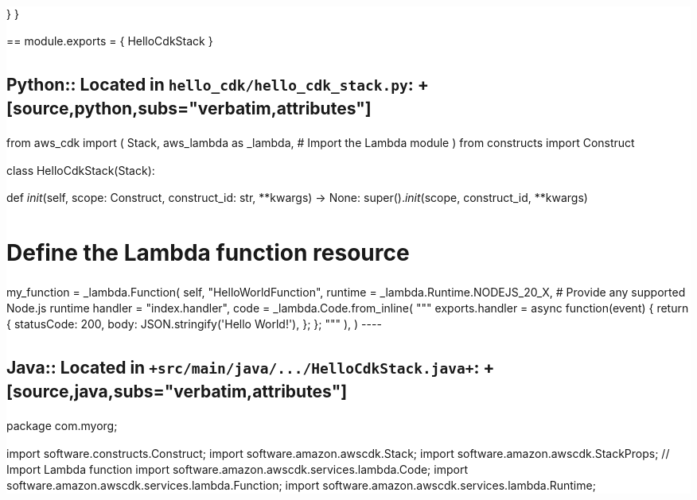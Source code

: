 }
}

== module.exports = { HelloCdkStack }

Python::
Located in `hello_cdk/hello_cdk_stack.py`:
+
[source,python,subs="verbatim,attributes"]
---
from aws_cdk import (
  Stack,
  aws_lambda as _lambda, # Import the Lambda module
)
from constructs import Construct

class HelloCdkStack(Stack):

def *init*(self, scope: Construct, construct_id: str, **kwargs) \-> None:
    super().*init*(scope, construct_id, **kwargs)

 # Define the Lambda function resource
 my_function = _lambda.Function(
   self, "HelloWorldFunction",
   runtime = _lambda.Runtime.NODEJS_20_X, # Provide any supported Node.js runtime
   handler = "index.handler",
   code = _lambda.Code.from_inline(
     """
     exports.handler = async function(event) {
       return {
         statusCode: 200,
         body: JSON.stringify('Hello World!'),
       };
     };
     """
   ),
 ) ----

Java::
Located in `+src/main/java/.../HelloCdkStack.java+`:
+
[source,java,subs="verbatim,attributes"]
---
package com.myorg;

import software.constructs.Construct;
import software.amazon.awscdk.Stack;
import software.amazon.awscdk.StackProps;
// Import Lambda function
import software.amazon.awscdk.services.lambda.Code;
import software.amazon.awscdk.services.lambda.Function;
import software.amazon.awscdk.services.lambda.Runtime;
